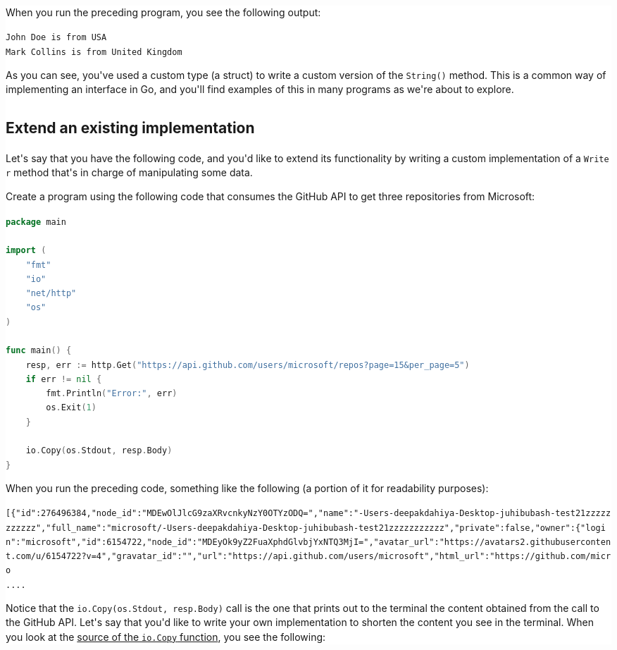 When you run the preceding program, you see the following output:

```output
John Doe is from USA
Mark Collins is from United Kingdom
```

As you can see, you've used a custom type (a struct) to write a custom version of the `String()` method. This is a common way of implementing an interface in Go, and you'll find examples of this in many programs as we're about to explore.

## Extend an existing implementation

Let's say that you have the following code, and you'd like to extend its functionality by writing a custom implementation of a `Writer` method that's in charge of manipulating some data.

Create a program using the following code that consumes the GitHub API to get three repositories from Microsoft:

```go
package main

import (
    "fmt"
    "io"
    "net/http"
    "os"
)

func main() {
    resp, err := http.Get("https://api.github.com/users/microsoft/repos?page=15&per_page=5")
    if err != nil {
        fmt.Println("Error:", err)
        os.Exit(1)
    }

    io.Copy(os.Stdout, resp.Body)
}
```

When you run the preceding code, something like the following (a portion of it for readability purposes):

```output
[{"id":276496384,"node_id":"MDEwOlJlcG9zaXRvcnkyNzY0OTYzODQ=","name":"-Users-deepakdahiya-Desktop-juhibubash-test21zzzzzzzzzzz","full_name":"microsoft/-Users-deepakdahiya-Desktop-juhibubash-test21zzzzzzzzzzz","private":false,"owner":{"login":"microsoft","id":6154722,"node_id":"MDEyOk9yZ2FuaXphdGlvbjYxNTQ3MjI=","avatar_url":"https://avatars2.githubusercontent.com/u/6154722?v=4","gravatar_id":"","url":"https://api.github.com/users/microsoft","html_url":"https://github.com/micro
....
```

Notice that the `io.Copy(os.Stdout, resp.Body)` call is the one that prints out to the terminal the content obtained from the call to the GitHub API. Let's say that you'd like to write your own implementation to shorten the content you see in the terminal. When you look at the [source of the `io.Copy` function](https://golang.org/pkg/io/#Copy), you see the following:
